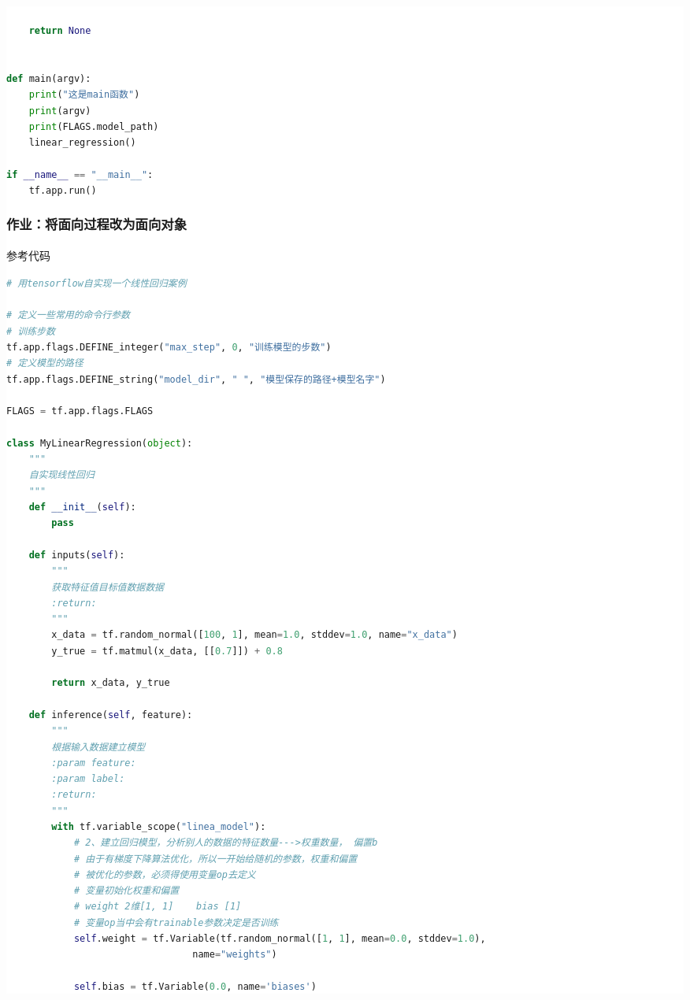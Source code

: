```python
          
    return None


def main(argv):
    print("这是main函数")
    print(argv)
    print(FLAGS.model_path)
    linear_regression()

if __name__ == "__main__":
    tf.app.run()
```

### 作业：将面向过程改为面向对象

参考代码

```python
# 用tensorflow自实现一个线性回归案例

# 定义一些常用的命令行参数
# 训练步数
tf.app.flags.DEFINE_integer("max_step", 0, "训练模型的步数")
# 定义模型的路径
tf.app.flags.DEFINE_string("model_dir", " ", "模型保存的路径+模型名字")

FLAGS = tf.app.flags.FLAGS

class MyLinearRegression(object):
    """
    自实现线性回归
    """
    def __init__(self):
        pass

    def inputs(self):
        """
        获取特征值目标值数据数据
        :return:
        """
        x_data = tf.random_normal([100, 1], mean=1.0, stddev=1.0, name="x_data")
        y_true = tf.matmul(x_data, [[0.7]]) + 0.8

        return x_data, y_true

    def inference(self, feature):
        """
        根据输入数据建立模型
        :param feature:
        :param label:
        :return:
        """
        with tf.variable_scope("linea_model"):
            # 2、建立回归模型，分析别人的数据的特征数量--->权重数量， 偏置b
            # 由于有梯度下降算法优化，所以一开始给随机的参数，权重和偏置
            # 被优化的参数，必须得使用变量op去定义
            # 变量初始化权重和偏置
            # weight 2维[1, 1]    bias [1]
            # 变量op当中会有trainable参数决定是否训练
            self.weight = tf.Variable(tf.random_normal([1, 1], mean=0.0, stddev=1.0),
                                 name="weights")

            self.bias = tf.Variable(0.0, name='biases')
```